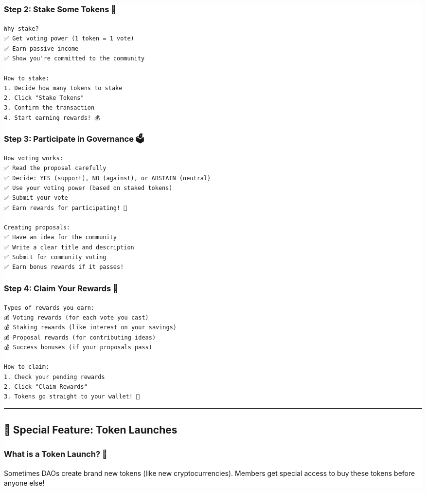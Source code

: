 ### Step 2: Stake Some Tokens 💎
```
Why stake?
✅ Get voting power (1 token = 1 vote)
✅ Earn passive income
✅ Show you're committed to the community

How to stake:
1. Decide how many tokens to stake
2. Click "Stake Tokens"
3. Confirm the transaction
4. Start earning rewards! 💰
```

### Step 3: Participate in Governance 🗳️
```
How voting works:
✅ Read the proposal carefully
✅ Decide: YES (support), NO (against), or ABSTAIN (neutral)
✅ Use your voting power (based on staked tokens)
✅ Submit your vote
✅ Earn rewards for participating! 🎁

Creating proposals:
✅ Have an idea for the community
✅ Write a clear title and description
✅ Submit for community voting
✅ Earn bonus rewards if it passes!
```

### Step 4: Claim Your Rewards 🎁
```
Types of rewards you earn:
💰 Voting rewards (for each vote you cast)
💰 Staking rewards (like interest on your savings)
💰 Proposal rewards (for contributing ideas)
💰 Success bonuses (if your proposals pass)

How to claim:
1. Check your pending rewards
2. Click "Claim Rewards"
3. Tokens go straight to your wallet! 💸
```

---

## 🚀 Special Feature: Token Launches

### What is a Token Launch? 🎪
Sometimes DAOs create brand new tokens (like new cryptocurrencies). Members get special access to buy these tokens before anyone else!
